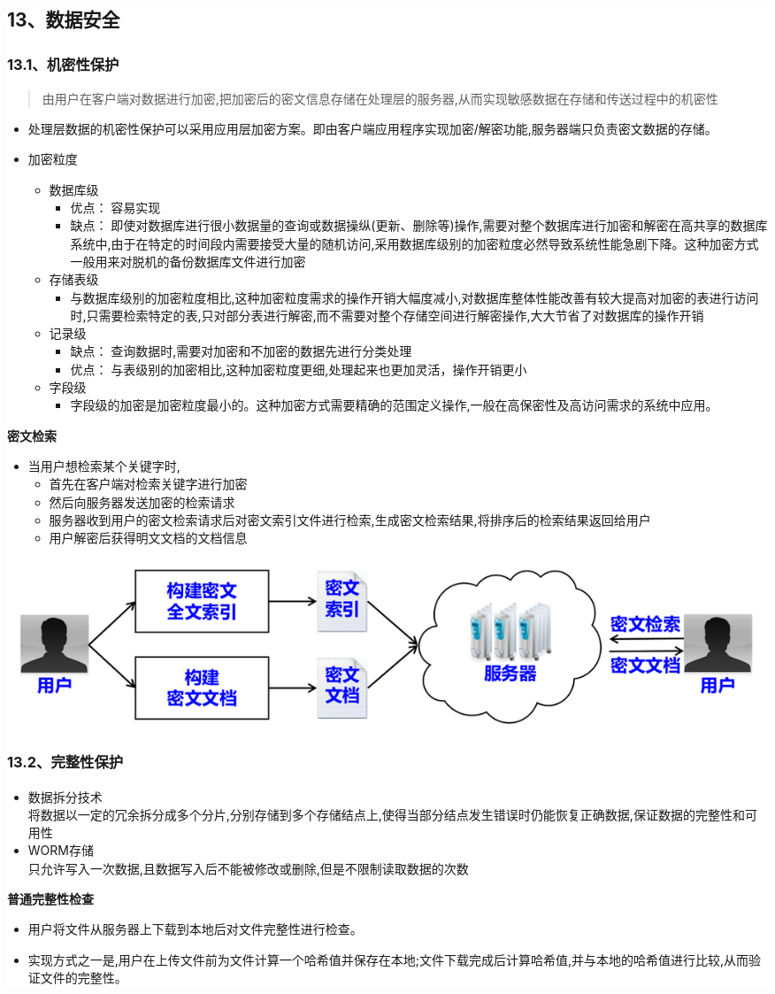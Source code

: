 ## 13、数据安全

### 13.1、机密性保护

> 由用户在客户端对数据进行加密,把加密后的密文信息存储在处理层的服务器,从而实现敏感数据在存储和传送过程中的机密性

* 处理层数据的机密性保护可以采用应用层加密方案。即由客户端应用程序实现加密/解密功能,服务器端只负责密文数据的存储。

* 加密粒度
    - 数据库级
        - 优点： 容易实现
        - 缺点： 即使对数据库进行很小数据量的查询或数据操纵(更新、删除等)操作,需要对整个数据库进行加密和解密在高共享的数据库系统中,由于在特定的时间段内需要接受大量的随机访问,采用数据库级别的加密粒度必然导致系统性能急剧下降。这种加密方式一般用来对脱机的备份数据库文件进行加密
    - 存储表级
        - 与数据库级别的加密粒度相比,这种加密粒度需求的操作开销大幅度减小,对数据库整体性能改善有较大提高对加密的表进行访问时,只需要检索特定的表,只对部分表进行解密,而不需要对整个存储空间进行解密操作,大大节省了对数据库的操作开销
    - 记录级
        - 缺点： 查询数据时,需要对加密和不加密的数据先进行分类处理
        - 优点： 与表级别的加密相比,这种加密粒度更细,处理起来也更加灵活，操作开销更小
    - 字段级
        - 字段级的加密是加密粒度最小的。这种加密方式需要精确的范围定义操作,一般在高保密性及高访问需求的系统中应用。

**密文检索**  
- 当用户想检索某个关键字时,
    - 首先在客户端对检索关键字进行加密
    - 然后向服务器发送加密的检索请求
    - 服务器收到用户的密文检索请求后对密文索引文件进行检索,生成密文检索结果,将排序后的检索结果返回给用户
    - 用户解密后获得明文文档的文档信息
    

![](./image/30.png)

### 13.2、完整性保护

* 数据拆分技术  
     将数据以一定的冗余拆分成多个分片,分别存储到多个存储结点上,使得当部分结点发生错误时仍能恢复正确数据,保证数据的完整性和可用性
* WORM存储  
    只允许写入一次数据,且数据写入后不能被修改或删除,但是不限制读取数据的次数

**普通完整性检查**  

* 用户将文件从服务器上下载到本地后对文件完整性进行检查。

* 实现方式之一是,用户在上传文件前为文件计算一个哈希值并保存在本地;文件下载完成后计算哈希值,并与本地的哈希值进行比较,从而验证文件的完整性。
